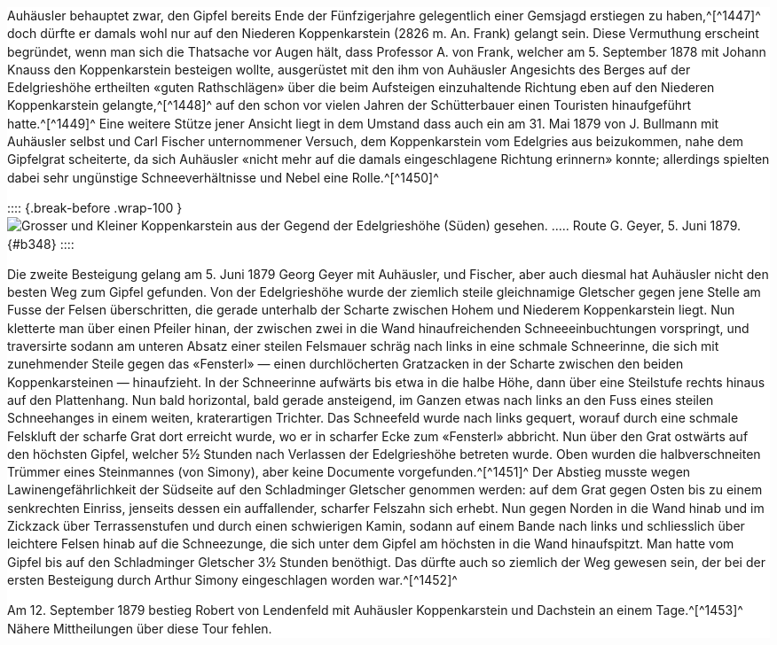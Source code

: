 Auhäusler behauptet zwar, den Gipfel bereits Ende der Fünfzigerjahre gelegentlich einer
Gemsjagd erstiegen zu haben,^[^1447]^ doch dürfte er damals wohl nur
auf den Niederen Koppenkarstein (2826 m. An. Frank) gelangt sein. Diese Vermuthung
erscheint begründet, wenn man sich die Thatsache vor Augen hält, dass
Professor A. von Frank, welcher am 5. September 1878 mit Johann Knauss
den Koppenkarstein besteigen wollte, ausgerüstet mit den ihm von Auhäusler
Angesichts des Berges auf der Edelgrieshöhe ertheilten «guten Rathschlägen» über
die beim Aufsteigen einzuhaltende Richtung eben auf den Niederen Koppenkarstein
gelangte,^[^1448]^ auf den schon vor vielen Jahren der Schütterbauer einen Touristen
hinaufgeführt hatte.^[^1449]^ Eine weitere Stütze jener Ansicht liegt in dem Umstand
dass auch ein am 31. Mai 1879 von J. Bullmann mit Auhäusler selbst und
Carl Fischer unternommener Versuch, dem Koppenkarstein vom Edelgries aus
beizukommen, nahe dem Gipfelgrat scheiterte, da sich Auhäusler «nicht mehr
auf die damals eingeschlagene Richtung erinnern» konnte; allerdings spielten dabei
sehr ungünstige Schneeverhältnisse und Nebel eine Rolle.^[^1450]^

:::: {.break-before .wrap-100 }
![Grosser und Kleiner Koppenkarstein aus der Gegend der Edelgrieshöhe (Süden) gesehen.
..... Route G. Geyer, 5. Juni 1879.](Ostalpen_Band_I_348.jpg "Ostalpen_Band_I_348.jpg"){#b348}
::::

Die zweite Besteigung gelang am 5. Juni 1879 Georg Geyer mit Auhäusler,
und Fischer, aber auch diesmal hat Auhäusler nicht den besten Weg zum Gipfel
gefunden. Von der Edelgrieshöhe wurde der ziemlich steile gleichnamige Gletscher
gegen jene Stelle am Fusse der Felsen überschritten, die gerade unterhalb der
Scharte zwischen Hohem und Niederem Koppenkarstein liegt. Nun kletterte man
über einen Pfeiler hinan, der zwischen zwei in die Wand hinaufreichenden
Schneeeinbuchtungen vorspringt, und traversirte sodann am unteren Absatz einer
steilen Felsmauer schräg nach links in eine schmale Schneerinne, die sich mit
zunehmender Steile gegen das «Fensterl» — einen durchlöcherten Gratzacken in
der Scharte zwischen den beiden Koppenkarsteinen — hinaufzieht. In der Schneerinne
aufwärts bis etwa in die halbe Höhe, dann über eine Steilstufe rechts hinaus
auf den Plattenhang. Nun bald horizontal, bald gerade ansteigend, im Ganzen
etwas nach links an den Fuss eines steilen Schneehanges in einem weiten, kraterartigen
Trichter. Das Schneefeld wurde nach links gequert, worauf durch eine
schmale Felskluft der scharfe Grat dort erreicht wurde, wo er in scharfer Ecke
zum «Fensterl» abbricht. Nun über den Grat ostwärts auf den höchsten Gipfel,
welcher 5½&nbsp;Stunden nach Verlassen der Edelgrieshöhe betreten wurde. Oben
wurden die halbverschneiten Trümmer eines Steinmannes (von Simony), aber
keine Documente vorgefunden.^[^1451]^ Der Abstieg musste wegen Lawinengefährlichkeit
der Südseite auf den Schladminger Gletscher genommen werden: auf dem Grat
gegen Osten bis zu einem senkrechten Einriss, jenseits dessen ein auffallender,
scharfer Felszahn sich erhebt. Nun gegen Norden in die Wand hinab und im
Zickzack über Terrassenstufen und durch einen schwierigen Kamin, sodann auf
einem Bande nach links und schliesslich über leichtere Felsen hinab auf die Schneezunge,
die sich unter dem Gipfel am höchsten in die Wand hinaufspitzt. Man
hatte vom Gipfel bis auf den Schladminger Gletscher 3½&nbsp;Stunden benöthigt. Das
dürfte auch so ziemlich der Weg gewesen sein, der bei der ersten Besteigung durch
Arthur Simony eingeschlagen worden war.^[^1452]^

Am 12. September 1879 bestieg Robert von Lendenfeld mit Auhäusler
Koppenkarstein und Dachstein an einem Tage.^[^1453]^ Nähere Mittheilungen über diese
Tour fehlen.
